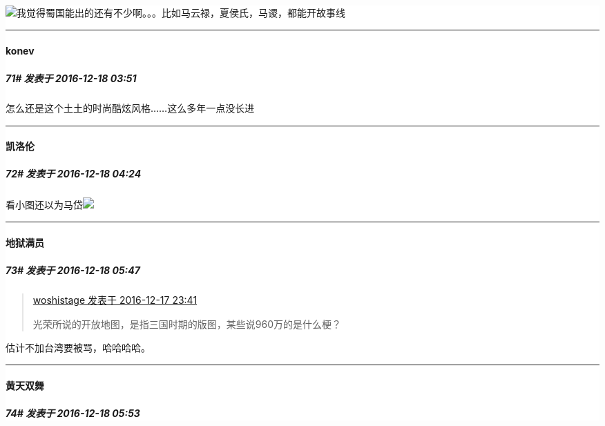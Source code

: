 

<img src="https://static.saraba1st.com/image/smiley/face/91.gif" referrerpolicy="no-referrer">我觉得蜀国能出的还有不少啊。。。比如马云禄，夏侯氏，马谡，都能开故事线







*****

####  konev  
##### 71#       发表于 2016-12-18 03:51




怎么还是这个土土的时尚酷炫风格……这么多年一点没长进







*****

####  凯洛伦  
##### 72#       发表于 2016-12-18 04:24




看小图还以为马岱<img src="https://static.saraba1st.com/image/smiley/face/29.gif" referrerpolicy="no-referrer">







*****

####  地狱满员  
##### 73#       发表于 2016-12-18 05:47



<blockquote><a href="httphttps://bbs.saraba1st.com/2b/forum.php?mod=redirect&amp;goto=findpost&amp;pid=34517627&amp;ptid=1355959" target="_blank">woshistage 发表于 2016-12-17 23:41</a>

光荣所说的开放地图，是指三国时期的版图，某些说960万的是什么梗？</blockquote>
估计不加台湾要被骂，哈哈哈哈。







*****

####  黄天双舞  
##### 74#       发表于 2016-12-18 05:53


